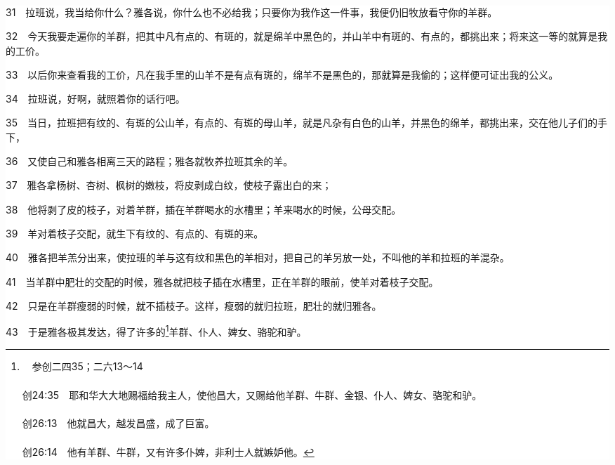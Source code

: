 31　拉班说，我当给你什么？雅各说，你什么也不必给我；只要你为我作这一件事，我便仍旧牧放看守你的羊群。

32　今天我要走遍你的羊群，把其中凡有点的、有斑的，就是绵羊中黑色的，并山羊中有斑的、有点的，都挑出来；将来这一等的就算是我的工价。

33　以后你来查看我的工价，凡在我手里的山羊不是有点有斑的，绵羊不是黑色的，那就算是我偷的；这样便可证出我的公义。

34　拉班说，好啊，就照着你的话行吧。

35　当日，拉班把有纹的、有斑的公山羊，有点的、有斑的母山羊，就是凡杂有白色的山羊，并黑色的绵羊，都挑出来，交在他儿子们的手下，

36　又使自己和雅各相离三天的路程；雅各就牧养拉班其余的羊。

37　雅各拿杨树、杏树、枫树的嫩枝，将皮剥成白纹，使枝子露出白的来；

38　他将剥了皮的枝子，对着羊群，插在羊群喝水的水槽里；羊来喝水的时候，公母交配。

39　羊对着枝子交配，就生下有纹的、有点的、有斑的来。

40　雅各把羊羔分出来，使拉班的羊与这有纹和黑色的羊相对，把自己的羊另放一处，不叫他的羊和拉班的羊混杂。

41　当羊群中肥壮的交配的时候，雅各就把枝子插在水槽里，正在羊群的眼前，使羊对着枝子交配。

42　只是在羊群瘦弱的时候，就不插枝子。这样，瘦弱的就归拉班，肥壮的就归雅各。

43　于是雅各极其发达，得了许多的[^a]羊群、仆人、婢女、骆驼和驴。

[^a]:　参创二四35；二六13～14<br><br>创24:35　耶和华大大地赐福给我主人，使他昌大，又赐给他羊群、牛群、金银、仆人、婢女、骆驼和驴。<br><br>创26:13　他就昌大，越发昌盛，成了巨富。<br><br>创26:14　他有羊群、牛群，又有许多仆婢，非利士人就嫉妒他。

